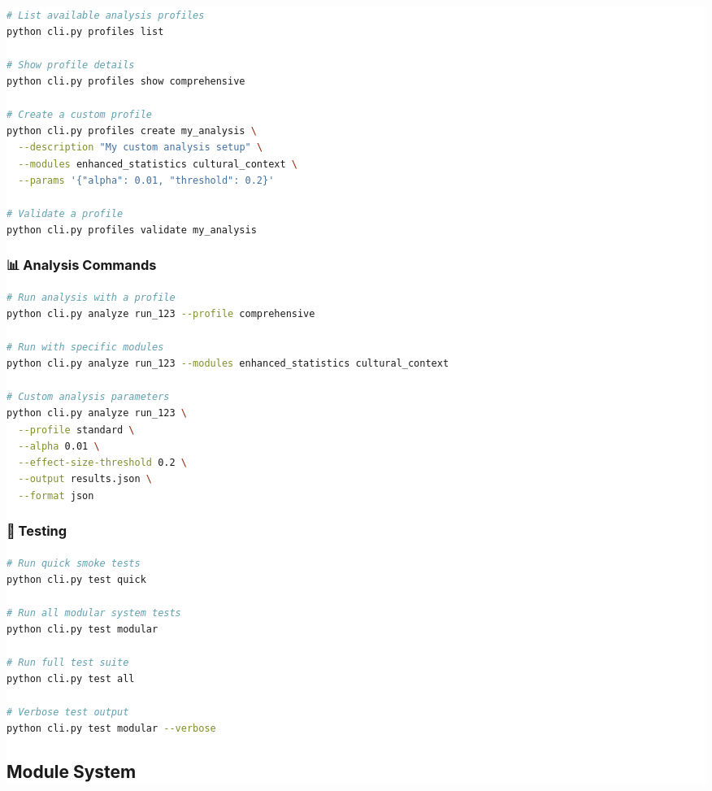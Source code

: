 ```bash
# List available analysis profiles
python cli.py profiles list

# Show profile details
python cli.py profiles show comprehensive

# Create a custom profile
python cli.py profiles create my_analysis \
  --description "My custom analysis setup" \
  --modules enhanced_statistics cultural_context \
  --params '{"alpha": 0.01, "threshold": 0.2}'

# Validate a profile
python cli.py profiles validate my_analysis
```

### 📊 Analysis Commands

```bash
# Run analysis with a profile
python cli.py analyze run_123 --profile comprehensive

# Run with specific modules
python cli.py analyze run_123 --modules enhanced_statistics cultural_context

# Custom analysis parameters
python cli.py analyze run_123 \
  --profile standard \
  --alpha 0.01 \
  --effect-size-threshold 0.2 \
  --output results.json \
  --format json
```

### 🧪 Testing

```bash
# Run quick smoke tests
python cli.py test quick

# Run all modular system tests
python cli.py test modular

# Run full test suite
python cli.py test all

# Verbose test output
python cli.py test modular --verbose
```

## Module System
